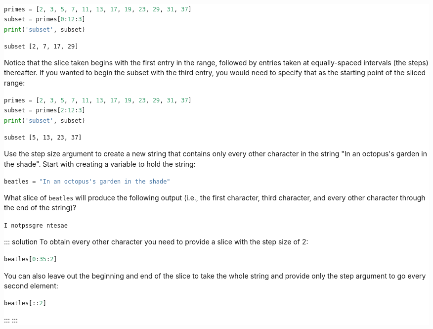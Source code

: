 ```python
primes = [2, 3, 5, 7, 11, 13, 17, 19, 23, 29, 31, 37]
subset = primes[0:12:3]
print('subset', subset)
```

```output
subset [2, 7, 17, 29]
```

Notice that the slice taken begins with the first entry in the range,
followed by entries taken at equally-spaced intervals (the steps) thereafter.
If you wanted to begin the subset with the third entry,
you would need to specify that as the starting point of the sliced range:

```python
primes = [2, 3, 5, 7, 11, 13, 17, 19, 23, 29, 31, 37]
subset = primes[2:12:3]
print('subset', subset)
```

```output
subset [5, 13, 23, 37]
```

Use the step size argument to create a new string
that contains only every other character in the string
"In an octopus's garden in the shade". Start with
creating a variable to hold the string:

```python
beatles = "In an octopus's garden in the shade"
```

What slice of `beatles` will produce the
following output (i.e., the first character, third
character, and every other character through the end
of the string)?

```output
I notpssgre ntesae
```

::: solution
To obtain every other character you need to provide a slice with the step
size of 2:

```python
beatles[0:35:2]
```

You can also leave out the beginning and end of the slice to take the whole string
and provide only the step argument to go every second
element:

```python
beatles[::2]
```
:::
:::
